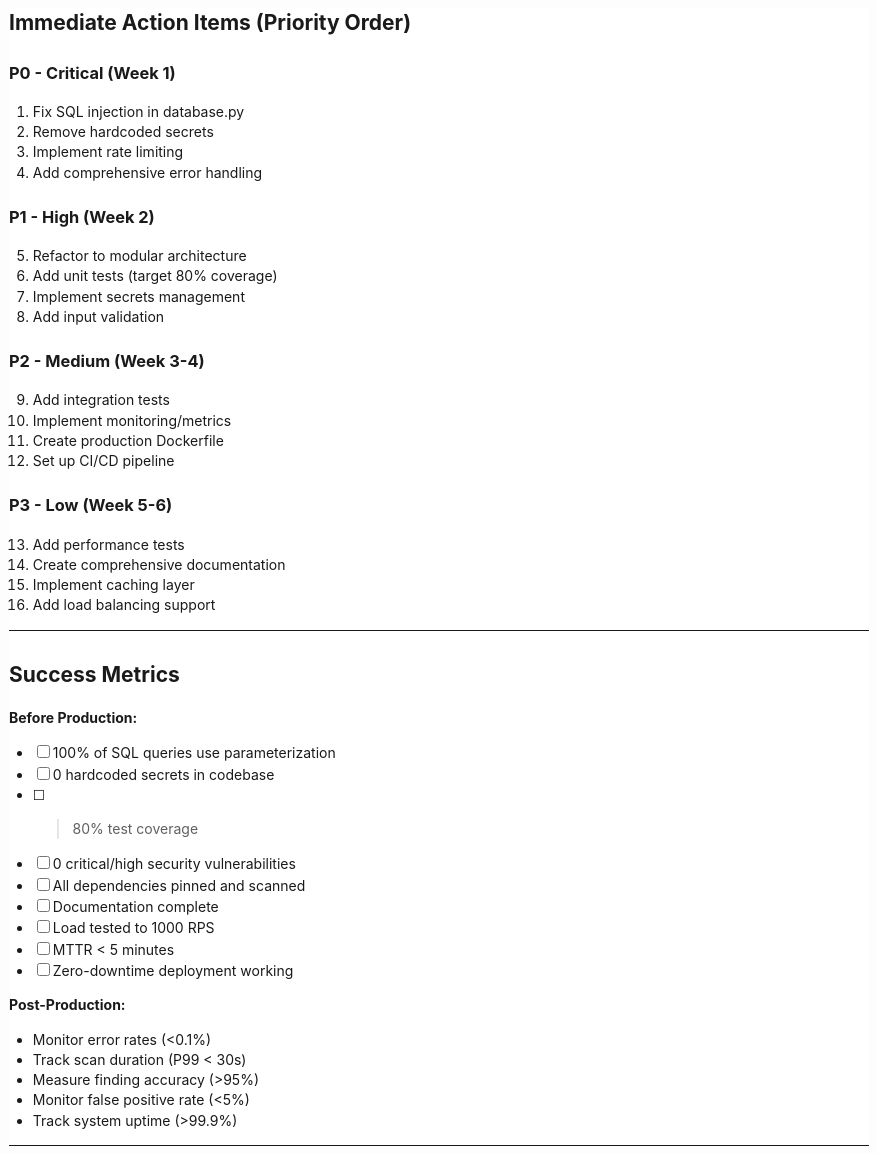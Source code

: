 
## Immediate Action Items (Priority Order)

### P0 - Critical (Week 1)
1. Fix SQL injection in database.py
2. Remove hardcoded secrets
3. Implement rate limiting
4. Add comprehensive error handling

### P1 - High (Week 2)
5. Refactor to modular architecture
6. Add unit tests (target 80% coverage)
7. Implement secrets management
8. Add input validation

### P2 - Medium (Week 3-4)
9. Add integration tests
10. Implement monitoring/metrics
11. Create production Dockerfile
12. Set up CI/CD pipeline

### P3 - Low (Week 5-6)
13. Add performance tests
14. Create comprehensive documentation
15. Implement caching layer
16. Add load balancing support

---

## Success Metrics

**Before Production:**
- [ ] 100% of SQL queries use parameterization
- [ ] 0 hardcoded secrets in codebase
- [ ] >80% test coverage
- [ ] 0 critical/high security vulnerabilities
- [ ] All dependencies pinned and scanned
- [ ] Documentation complete
- [ ] Load tested to 1000 RPS
- [ ] MTTR < 5 minutes
- [ ] Zero-downtime deployment working

**Post-Production:**
- Monitor error rates (<0.1%)
- Track scan duration (P99 < 30s)
- Measure finding accuracy (>95%)
- Monitor false positive rate (<5%)
- Track system uptime (>99.9%)

---
